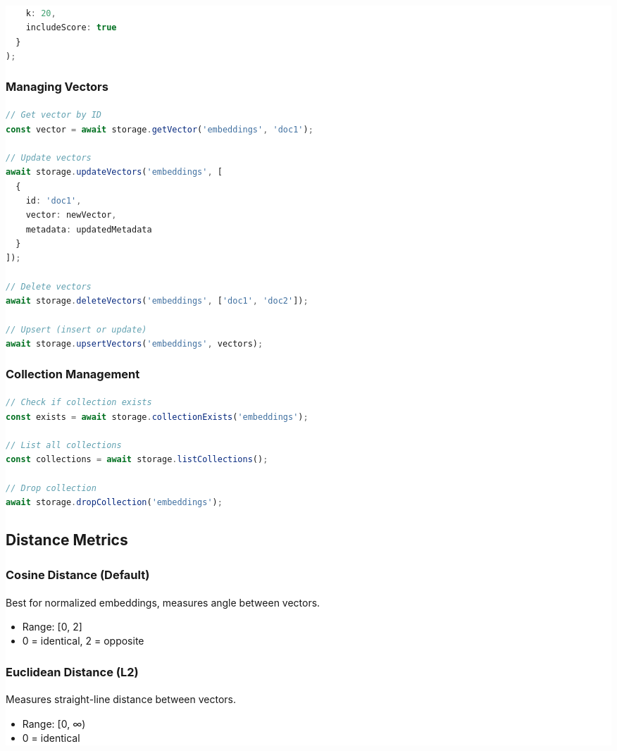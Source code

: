 ```typescript
    k: 20,
    includeScore: true
  }
);
```

### Managing Vectors

```typescript
// Get vector by ID
const vector = await storage.getVector('embeddings', 'doc1');

// Update vectors
await storage.updateVectors('embeddings', [
  {
    id: 'doc1',
    vector: newVector,
    metadata: updatedMetadata
  }
]);

// Delete vectors
await storage.deleteVectors('embeddings', ['doc1', 'doc2']);

// Upsert (insert or update)
await storage.upsertVectors('embeddings', vectors);
```

### Collection Management

```typescript
// Check if collection exists
const exists = await storage.collectionExists('embeddings');

// List all collections
const collections = await storage.listCollections();

// Drop collection
await storage.dropCollection('embeddings');
```

## Distance Metrics

### Cosine Distance (Default)
Best for normalized embeddings, measures angle between vectors.
- Range: [0, 2]
- 0 = identical, 2 = opposite

### Euclidean Distance (L2)
Measures straight-line distance between vectors.
- Range: [0, ∞)
- 0 = identical
